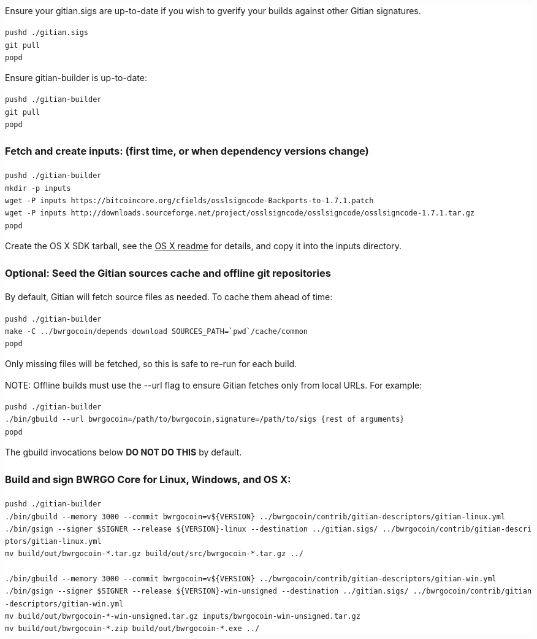 Ensure your gitian.sigs are up-to-date if you wish to gverify your builds against other Gitian signatures.

    pushd ./gitian.sigs
    git pull
    popd

Ensure gitian-builder is up-to-date:

    pushd ./gitian-builder
    git pull
    popd

### Fetch and create inputs: (first time, or when dependency versions change)

    pushd ./gitian-builder
    mkdir -p inputs
    wget -P inputs https://bitcoincore.org/cfields/osslsigncode-Backports-to-1.7.1.patch
    wget -P inputs http://downloads.sourceforge.net/project/osslsigncode/osslsigncode/osslsigncode-1.7.1.tar.gz
    popd

Create the OS X SDK tarball, see the [OS X readme](README_osx.md) for details, and copy it into the inputs directory.

### Optional: Seed the Gitian sources cache and offline git repositories

By default, Gitian will fetch source files as needed. To cache them ahead of time:

    pushd ./gitian-builder
    make -C ../bwrgocoin/depends download SOURCES_PATH=`pwd`/cache/common
    popd

Only missing files will be fetched, so this is safe to re-run for each build.

NOTE: Offline builds must use the --url flag to ensure Gitian fetches only from local URLs. For example:

    pushd ./gitian-builder
    ./bin/gbuild --url bwrgocoin=/path/to/bwrgocoin,signature=/path/to/sigs {rest of arguments}
    popd

The gbuild invocations below <b>DO NOT DO THIS</b> by default.

### Build and sign BWRGO Core for Linux, Windows, and OS X:

    pushd ./gitian-builder
    ./bin/gbuild --memory 3000 --commit bwrgocoin=v${VERSION} ../bwrgocoin/contrib/gitian-descriptors/gitian-linux.yml
    ./bin/gsign --signer $SIGNER --release ${VERSION}-linux --destination ../gitian.sigs/ ../bwrgocoin/contrib/gitian-descriptors/gitian-linux.yml
    mv build/out/bwrgocoin-*.tar.gz build/out/src/bwrgocoin-*.tar.gz ../

    ./bin/gbuild --memory 3000 --commit bwrgocoin=v${VERSION} ../bwrgocoin/contrib/gitian-descriptors/gitian-win.yml
    ./bin/gsign --signer $SIGNER --release ${VERSION}-win-unsigned --destination ../gitian.sigs/ ../bwrgocoin/contrib/gitian-descriptors/gitian-win.yml
    mv build/out/bwrgocoin-*-win-unsigned.tar.gz inputs/bwrgocoin-win-unsigned.tar.gz
    mv build/out/bwrgocoin-*.zip build/out/bwrgocoin-*.exe ../
